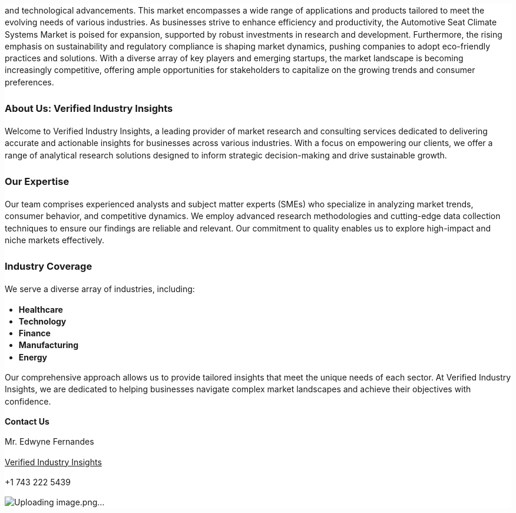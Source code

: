 and technological advancements. This market encompasses a wide range of applications and products tailored to meet the evolving needs of various industries. As businesses strive to enhance efficiency and productivity, the Automotive Seat Climate Systems Market is poised for expansion, supported by robust investments in research and development. Furthermore, the rising emphasis on sustainability and regulatory compliance is shaping market dynamics, pushing companies to adopt eco-friendly practices and solutions. With a diverse array of key players and emerging startups, the market landscape is becoming increasingly competitive, offering ample opportunities for stakeholders to capitalize on the growing trends and consumer preferences.</p><h3>About Us: Verified Industry Insights</h3><p>Welcome to Verified Industry Insights, a leading provider of market research and consulting services dedicated to delivering accurate and actionable insights for businesses across various industries. With a focus on empowering our clients, we offer a range of analytical research solutions designed to inform strategic decision-making and drive sustainable growth.</p><h3>Our Expertise</h3><p>Our team comprises experienced analysts and subject matter experts (SMEs) who specialize in analyzing market trends, consumer behavior, and competitive dynamics. We employ advanced research methodologies and cutting-edge data collection techniques to ensure our findings are reliable and relevant. Our commitment to quality enables us to explore high-impact and niche markets effectively.</p><h3>Industry Coverage</h3><p>We serve a diverse array of industries, including:</p><ul><li><strong>Healthcare</strong></li><li><strong>Technology</strong></li><li><strong>Finance</strong></li><li><strong>Manufacturing</strong></li><li><strong>Energy</strong></li></ul><p>Our comprehensive approach allows us to provide tailored insights that meet the unique needs of each sector. At Verified Industry Insights, we are dedicated to helping businesses navigate complex market landscapes and achieve their objectives with confidence.</p><p><strong>Contact Us</strong></p><p>Mr. Edwyne Fernandes</p><p><a href="https://www.verifiedindustryinsights.com/">Verified Industry Insights</a></p><p>+1 743 222 5439</p>
![Uploading image.png…]()
